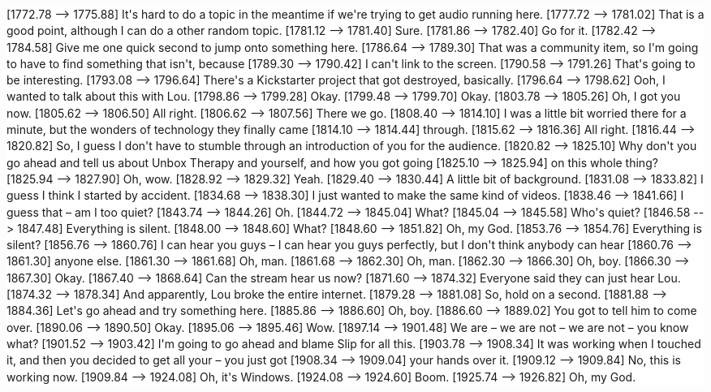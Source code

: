 [1772.78 --> 1775.88]  It's hard to do a topic in the meantime if we're trying to get audio running here.
[1777.72 --> 1781.02]  That is a good point, although I can do a other random topic.
[1781.12 --> 1781.40]  Sure.
[1781.86 --> 1782.40]  Go for it.
[1782.42 --> 1784.58]  Give me one quick second to jump onto something here.
[1786.64 --> 1789.30]  That was a community item, so I'm going to have to find something that isn't, because
[1789.30 --> 1790.42]  I can't link to the screen.
[1790.58 --> 1791.26]  That's going to be interesting.
[1793.08 --> 1796.64]  There's a Kickstarter project that got destroyed, basically.
[1796.64 --> 1798.62]  Ooh, I wanted to talk about this with Lou.
[1798.86 --> 1799.28]  Okay.
[1799.48 --> 1799.70]  Okay.
[1803.78 --> 1805.26]  Oh, I got you now.
[1805.62 --> 1806.50]  All right.
[1806.62 --> 1807.56]  There we go.
[1808.40 --> 1814.10]  I was a little bit worried there for a minute, but the wonders of technology they finally came
[1814.10 --> 1814.44]  through.
[1815.62 --> 1816.36]  All right.
[1816.44 --> 1820.82]  So, I guess I don't have to stumble through an introduction of you for the audience.
[1820.82 --> 1825.10]  Why don't you go ahead and tell us about Unbox Therapy and yourself, and how you got going
[1825.10 --> 1825.94]  on this whole thing?
[1825.94 --> 1827.90]  Oh, wow.
[1828.92 --> 1829.32]  Yeah.
[1829.40 --> 1830.44]  A little bit of background.
[1831.08 --> 1833.82]  I guess I think I started by accident.
[1834.68 --> 1838.30]  I just wanted to make the same kind of videos.
[1838.46 --> 1841.66]  I guess that – am I too quiet?
[1843.74 --> 1844.26]  Oh.
[1844.72 --> 1845.04]  What?
[1845.04 --> 1845.58]  Who's quiet?
[1846.58 --> 1847.48]  Everything is silent.
[1848.00 --> 1848.60]  What?
[1848.60 --> 1851.82]  Oh, my God.
[1853.76 --> 1854.76]  Everything is silent?
[1856.76 --> 1860.76]  I can hear you guys – I can hear you guys perfectly, but I don't think anybody can hear
[1860.76 --> 1861.30]  anyone else.
[1861.30 --> 1861.68]  Oh, man.
[1861.68 --> 1862.30]  Oh, man.
[1862.30 --> 1866.30]  Oh, boy.
[1866.30 --> 1867.30]  Okay.
[1867.40 --> 1868.64]  Can the stream hear us now?
[1871.60 --> 1874.32]  Everyone said they can just hear Lou.
[1874.32 --> 1878.34]  And apparently, Lou broke the entire internet.
[1879.28 --> 1881.08]  So, hold on a second.
[1881.88 --> 1884.36]  Let's go ahead and try something here.
[1885.86 --> 1886.60]  Oh, boy.
[1886.60 --> 1889.02]  You got to tell him to come over.
[1890.06 --> 1890.50]  Okay.
[1895.06 --> 1895.46]  Wow.
[1897.14 --> 1901.48]  We are – we are not – we are not – you know what?
[1901.52 --> 1903.42]  I'm going to go ahead and blame Slip for all this.
[1903.78 --> 1908.34]  It was working when I touched it, and then you decided to get all your – you just got
[1908.34 --> 1909.04]  your hands over it.
[1909.12 --> 1909.84]  No, this is working now.
[1909.84 --> 1924.08]  Oh, it's Windows.
[1924.08 --> 1924.60]  Boom.
[1925.74 --> 1926.82]  Oh, my God.